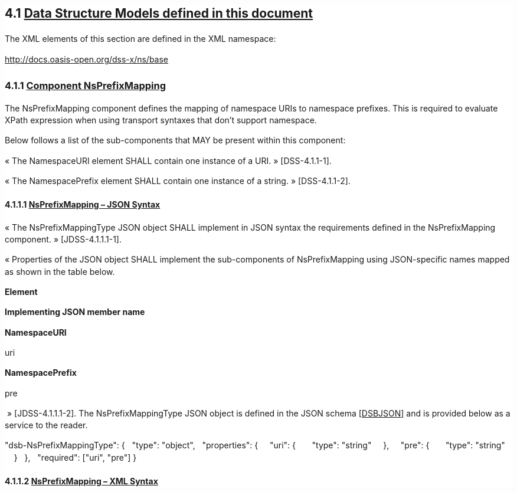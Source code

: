 4.1 [Data Structure Models defined in this document](#sec_DataStructureModelsdefinedInThisDoc)
----------------------------------------------------------------------------------------------

The XML elements of this section are defined in the XML namespace:

http://docs.oasis-open.org/dss-x/ns/base

### 4.1.1 [Component NsPrefixMapping](#componentNsPrefixMapping)

The NsPrefixMapping component defines the mapping of namespace URIs to namespace prefixes. This is required to evaluate XPath expression when using transport syntaxes that don’t support namespace.

Below follows a list of the sub-components that MAY be present within this component:

« The NamespaceURI element SHALL contain one instance of a URI. » [DSS-4.1.1-1].

« The NamespacePrefix element SHALL contain one instance of a string. » [DSS-4.1.1-2].

#### 4.1.1.1 [NsPrefixMapping – JSON Syntax](#json_NsPrefixMapping)

« The NsPrefixMappingType JSON object SHALL implement in JSON syntax the requirements defined in the NsPrefixMapping component. » [JDSS-4.1.1.1-1].

« Properties of the JSON object SHALL implement the sub-components of NsPrefixMapping using JSON-specific names mapped as shown in the table below.

**Element**

**Implementing JSON member name**

**NamespaceURI**

uri

**NamespacePrefix**

pre

 » [JDSS-4.1.1.1-2]. The NsPrefixMappingType JSON object is defined in the JSON schema [[DSBJSON](#refDSBJSON)] and is provided below as a service to the reader.

"dsb-NsPrefixMappingType": {
   "type": "object",
   "properties": {
     "uri": {
       "type": "string"
     },
     "pre": {
       "type": "string"
     }
   },
   "required": ["uri", "pre"]
 }

#### 4.1.1.2 [NsPrefixMapping – XML Syntax](#xml_NsPrefixMapping)
